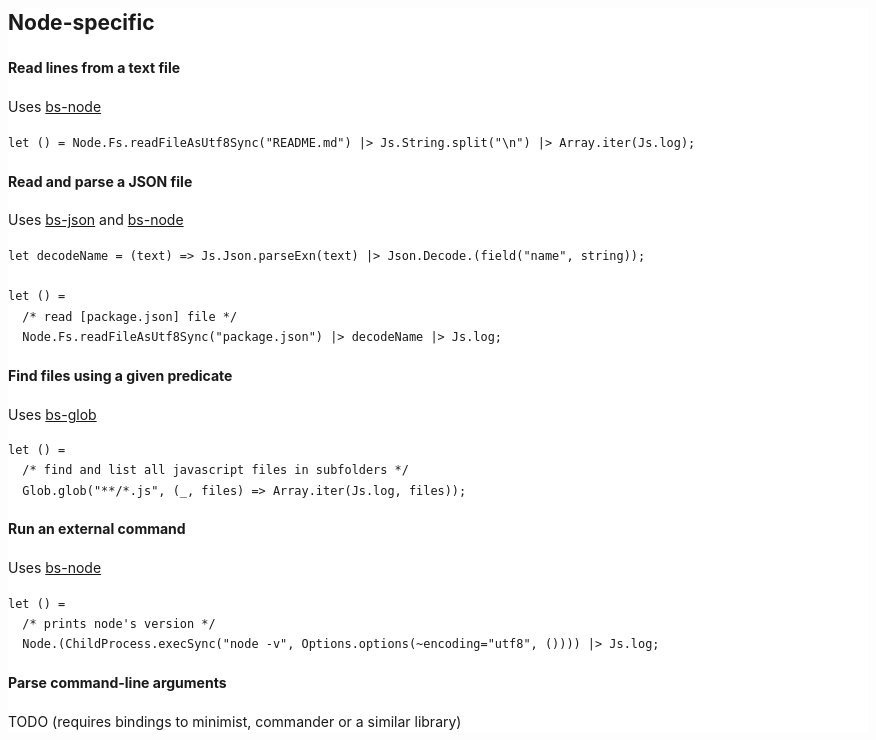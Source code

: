 ## Node-specific

#### Read lines from a text file
Uses [bs-node](https://github.com/reasonml-community/bs-node)
```re
let () = Node.Fs.readFileAsUtf8Sync("README.md") |> Js.String.split("\n") |> Array.iter(Js.log);
```

#### Read and parse a JSON file
Uses [bs-json](https://github.com/reasonml-community/bs-json) and [bs-node](https://github.com/reasonml-community/bs-node)
```tr
let decodeName = (text) => Js.Json.parseExn(text) |> Json.Decode.(field("name", string));

let () =
  /* read [package.json] file */
  Node.Fs.readFileAsUtf8Sync("package.json") |> decodeName |> Js.log;
```
#### Find files using a given predicate
Uses [bs-glob](https://github.com/reasonml-community/bs-glob)
```re
let () =
  /* find and list all javascript files in subfolders */
  Glob.glob("**/*.js", (_, files) => Array.iter(Js.log, files));
```

#### Run an external command
Uses [bs-node](https://github.com/reasonml-community/bs-node)
```re
let () =
  /* prints node's version */
  Node.(ChildProcess.execSync("node -v", Options.options(~encoding="utf8", ()))) |> Js.log;
```

#### Parse command-line arguments
TODO (requires bindings to minimist, commander or a similar library)
